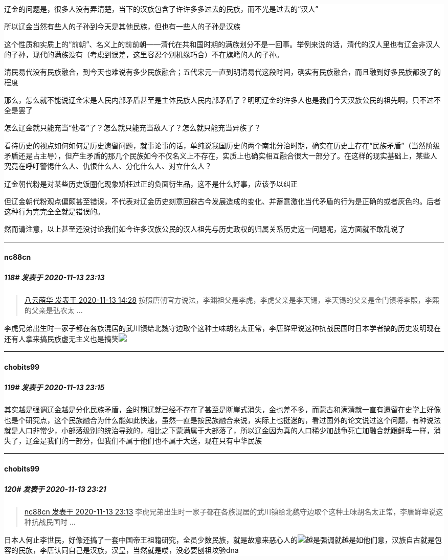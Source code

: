 辽金的问题是，很多人没有弄清楚，当下的汉族包含了许许多多过去的民族，而不光是过去的“汉人”

所以辽金当然有些人的子孙到今天是其他民族，但也有一些人的子孙是汉族

这个性质和实质上的“前朝”、名义上的前前朝——清代在共和国时期的满族划分不是一回事。举例来说的话，清代的汉人里也有辽金非汉人的子孙，现代的满族没有（考虑到误差，这里容忍个别机缘巧合）不在旗籍的人的子孙。

清民易代没有民族融合，到今天也难说有多少民族融合；五代宋元一直到明清易代这段时间，确实有民族融合，而且融到好多民族都没了的程度


那么，怎么就不能说辽金宋是人民内部矛盾甚至是主体民族人民内部矛盾了？明明辽金的许多人也是我们今天汉族公民的祖先啊，只不过不全是罢了

怎么辽金就只能充当“他者”了？怎么就只能充当敌人了？怎么就只能充当异族了？


看待历史的视点如何如何是历史遗留问题，就事论事的话，单纯说我国历史的两个南北分治时期，确实在历史上存在“民族矛盾”（当然阶级矛盾还是占主导），但产生矛盾的那几个民族如今不仅名义上不存在，实质上也确实相互融合很大一部分了。在这样的现实基础上，某些人究竟在呼吁警惕什么人、仇恨什么人、分化什么人、对立什么人？


辽金朝代粉是对某些历史饭圈化现象矫枉过正的负面衍生品，这不是什么好事，应该予以纠正

但辽金朝代粉观点偏颇甚至错误，不代表对辽金历史刻意回避古今发展造成的变化、并蓄意激化当代矛盾的行为是正确的或者灰色的。后者这种行为完完全全就是错误的。


然而请注意，以上甚至还没讨论我们如今许多汉族公民的汉人祖先与历史政权的归属关系历史这一问题呢，这方面就不敢乱说了


-----

####  nc88cn  
##### 118#       发表于 2020-11-13 23:13


<blockquote><a href="httphttps://bbs.saraba1st.com/2b/forum.php?mod=redirect&amp;goto=findpost&amp;pid=49381432&amp;ptid=1971919" target="_blank">八云萌华 发表于 2020-11-13 14:28</a>
按照唐朝官方说法，李渊祖父是李虎，李虎父亲是李天锡，李天锡的父亲是金门镇将李熙，李熙的父亲是弘农太 ...</blockquote>
李虎兄弟出生时一家子都在各族混居的武川镇给北魏守边取个这种土味胡名太正常，李唐鲜卑说这种抗战民国时日本学者搞的历史发明现在还有人拿来搞民族虚无主义也是搞笑<img src="https://static.saraba1st.com/image/smiley/face2017/043.png" referrerpolicy="no-referrer">


-----

####  chobits99  
##### 119#       发表于 2020-11-13 23:15


其实越是强调辽金越是分化民族矛盾，金时期辽就已经不存在了甚至是断崖式消失，金也差不多，而蒙古和满清就一直有遗留在史学上好像也是个研究点，这个民族融合为什么能如此快速，虽然一直是按民族融合来说，实际上也挺迷的，看过国外的论文说过这个问题，有种说法就是人口非常少，小部落级别的统治导致的，相比之下蒙满属于大部落了，所以辽金因为真的人口稀少加战争死亡加融合就跟鲜卑一样，消失了，辽金是我们的一部分，但我们不属于他们也不属于大送，现在只有中华民族


-----

####  chobits99  
##### 120#       发表于 2020-11-13 23:21


<blockquote><a href="httphttps://bbs.saraba1st.com/2b/forum.php?mod=redirect&amp;goto=findpost&amp;pid=49386520&amp;ptid=1971919" target="_blank">nc88cn 发表于 2020-11-13 23:13</a>
李虎兄弟出生时一家子都在各族混居的武川镇给北魏守边取个这种土味胡名太正常，李唐鲜卑说这种抗战民国时 ...</blockquote>
日本人何止李世民，好像还搞了一套中国帝王祖籍研究，全员少数民族，就是故意来恶心人的<img src="https://static.saraba1st.com/image/smiley/face2017/067.png" referrerpolicy="no-referrer">越是强调就越是如他们意，汉族自古就是包容的民族，李唐认同自己是汉族，汉皇，当然就是喽，没必要刨祖坟验dna
